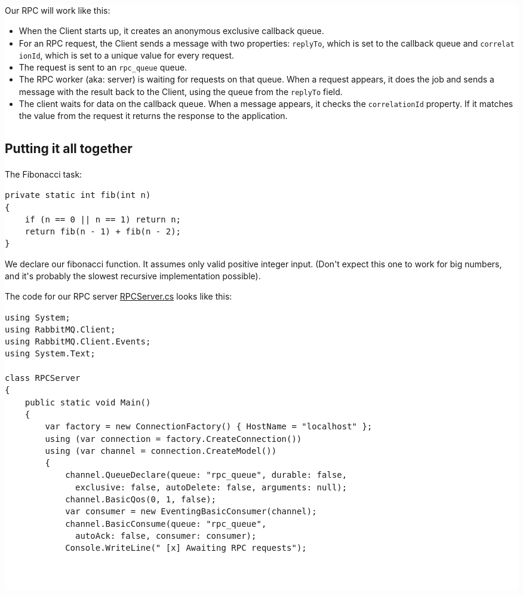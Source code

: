 Our RPC will work like this:

  * When the Client starts up, it creates an anonymous exclusive
    callback queue.
  * For an RPC request, the Client sends a message with two properties:
    `replyTo`, which is set to the callback queue and `correlationId`,
    which is set to a unique value for every request.
  * The request is sent to an `rpc_queue` queue.
  * The RPC worker (aka: server) is waiting for requests on that queue.
    When a request appears, it does the job and sends a message with the
    result back to the Client, using the queue from the `replyTo` field.
  * The client waits for data on the callback queue. When a message
    appears, it checks the `correlationId` property. If it matches
    the value from the request it returns the response to the
    application.

Putting it all together
-----------------------

The Fibonacci task:

<pre class="sourcecode csharp">
private static int fib(int n)
{
    if (n == 0 || n == 1) return n;
    return fib(n - 1) + fib(n - 2);
}
</pre>

We declare our fibonacci function. It assumes only valid positive integer input.
(Don't expect this one to work for big numbers,
and it's probably the slowest recursive implementation possible).


The code for our RPC server [RPCServer.cs](https://github.com/rabbitmq/rabbitmq-tutorials/blob/master/dotnet/RPCServer/RPCServer.cs) looks like this:

<pre class="sourcecode csharp">
using System;
using RabbitMQ.Client;
using RabbitMQ.Client.Events;
using System.Text;

class RPCServer
{
    public static void Main()
    {
        var factory = new ConnectionFactory() { HostName = "localhost" };
        using (var connection = factory.CreateConnection())
        using (var channel = connection.CreateModel())
        {
            channel.QueueDeclare(queue: "rpc_queue", durable: false,
              exclusive: false, autoDelete: false, arguments: null);
            channel.BasicQos(0, 1, false);
            var consumer = new EventingBasicConsumer(channel);
            channel.BasicConsume(queue: "rpc_queue",
              autoAck: false, consumer: consumer);
            Console.WriteLine(" [x] Awaiting RPC requests");
